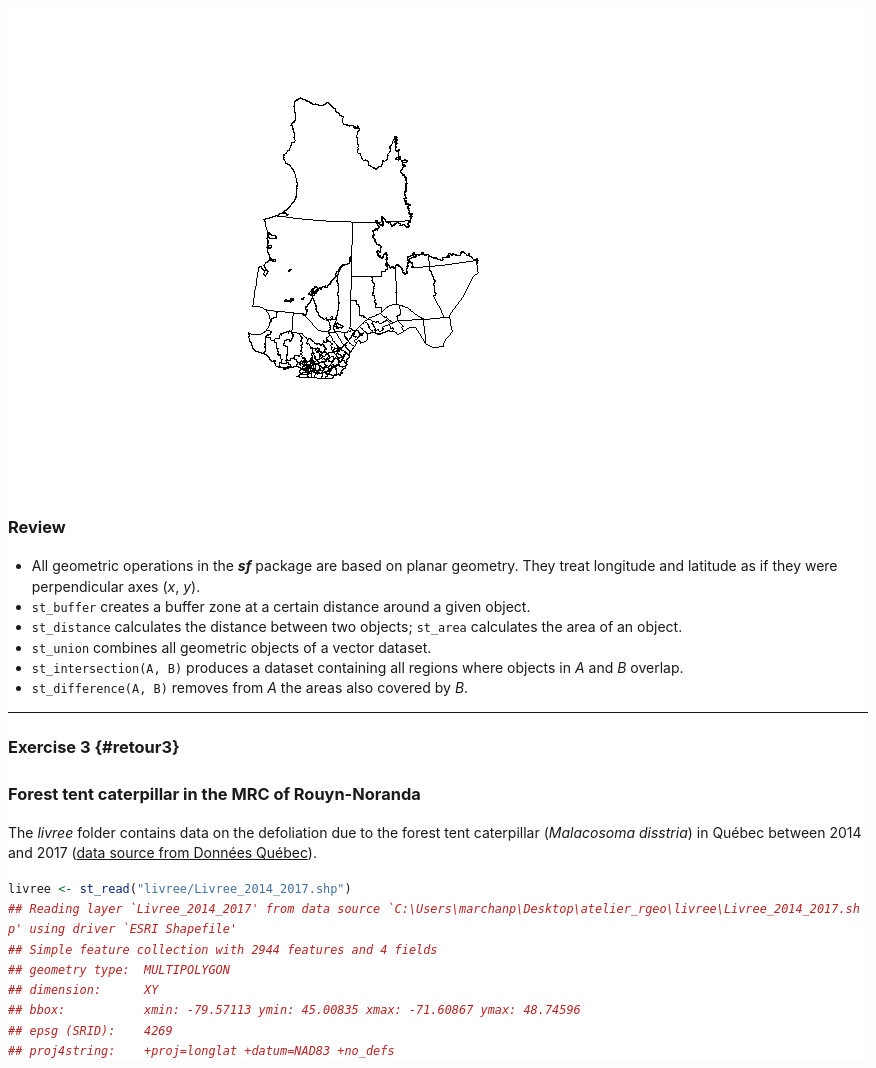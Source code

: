 ![](rgeo_workshop_files/figure-html/difference-1.png)

### Review

* All geometric operations in the ***sf*** package are based on planar geometry. They treat longitude and latitude as if they were perpendicular axes (*x*, *y*).
* `st_buffer` creates a buffer zone at a certain distance around a given object.
* `st_distance` calculates the distance between two objects; `st_area` calculates the area of an object.
* `st_union` combines all geometric objects of a vector dataset.
* `st_intersection(A, B)` produces a dataset containing all regions where objects in *A* and *B* overlap.
* `st_difference(A, B)` removes from *A* the areas also covered by *B*.

---

### Exercise 3 {#retour3}

### Forest tent caterpillar in the MRC of Rouyn-Noranda

The *livree* folder contains data on the defoliation due to the forest tent caterpillar (*Malacosoma disstria*) in Québec between 2014 and 2017 ([data source from Données Québec](https://www.donneesquebec.ca/recherche/fr/dataset/donnees-sur-les-perturbations-naturelles-insecte-livree-des-forets)).


```r
livree <- st_read("livree/Livree_2014_2017.shp")
## Reading layer `Livree_2014_2017' from data source `C:\Users\marchanp\Desktop\atelier_rgeo\livree\Livree_2014_2017.shp' using driver `ESRI Shapefile'
## Simple feature collection with 2944 features and 4 fields
## geometry type:  MULTIPOLYGON
## dimension:      XY
## bbox:           xmin: -79.57113 ymin: 45.00835 xmax: -71.60867 ymax: 48.74596
## epsg (SRID):    4269
## proj4string:    +proj=longlat +datum=NAD83 +no_defs
```
